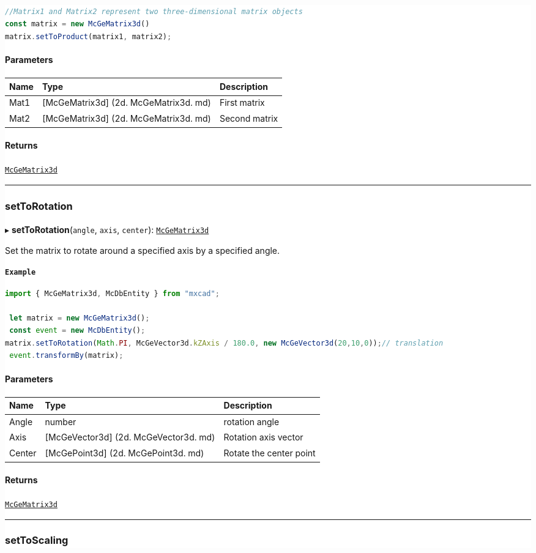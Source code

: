 ```ts
//Matrix1 and Matrix2 represent two three-dimensional matrix objects
const matrix = new McGeMatrix3d()
matrix.setToProduct(matrix1, matrix2);
```

#### Parameters

| Name | Type | Description |
| :------ | :------ | :------ |
|Mat1 | [McGeMatrix3d] (2d. McGeMatrix3d. md) | First matrix|
|Mat2 | [McGeMatrix3d] (2d. McGeMatrix3d. md) | Second matrix|

#### Returns

[`McGeMatrix3d`](2d.McGeMatrix3d.md)

___

### setToRotation

▸ **setToRotation**(`angle`, `axis`, `center`): [`McGeMatrix3d`](2d.McGeMatrix3d.md)

Set the matrix to rotate around a specified axis by a specified angle.

**`Example`**

```ts
import { McGeMatrix3d, McDbEntity } from "mxcad";

 let matrix = new McGeMatrix3d();
 const event = new McDbEntity();
matrix.setToRotation(Math.PI, McGeVector3d.kZAxis / 180.0, new McGeVector3d(20,10,0));// translation
 event.transformBy(matrix);
```

#### Parameters

| Name | Type | Description |
| :------ | :------ | :------ |
|Angle | number | rotation angle|
|Axis | [McGeVector3d] (2d. McGeVector3d. md) | Rotation axis vector|
|Center | [McGePoint3d] (2d. McGePoint3d. md) | Rotate the center point|

#### Returns

[`McGeMatrix3d`](2d.McGeMatrix3d.md)

___

### setToScaling
